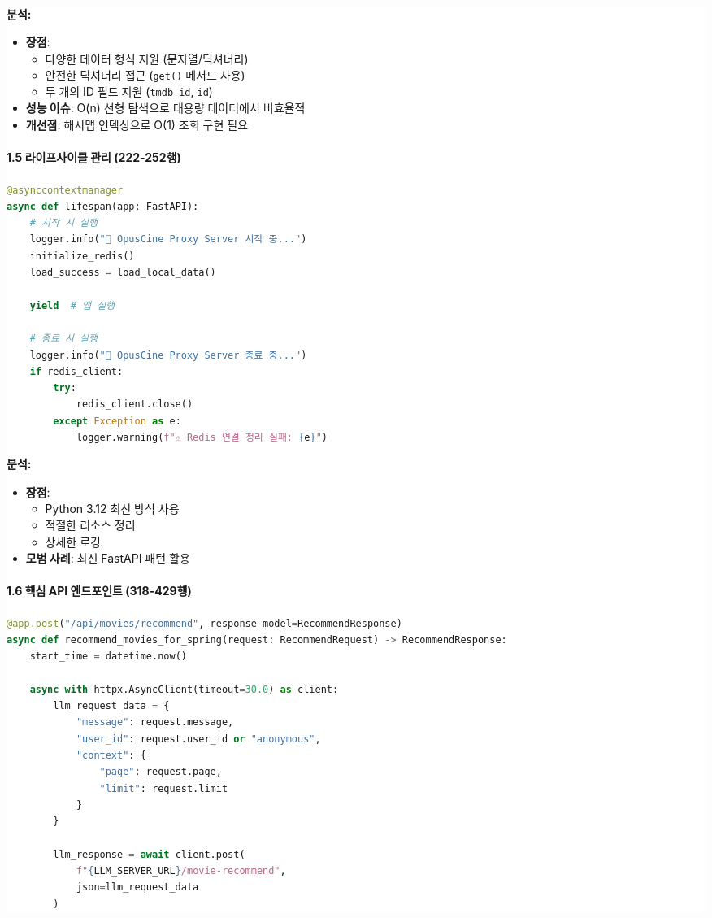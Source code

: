 **분석:**
- **장점**: 
  - 다양한 데이터 형식 지원 (문자열/딕셔너리)
  - 안전한 딕셔너리 접근 (`get()` 메서드 사용)
  - 두 개의 ID 필드 지원 (`tmdb_id`, `id`)
- **성능 이슈**: O(n) 선형 탐색으로 대용량 데이터에서 비효율적
- **개선점**: 해시맵 인덱싱으로 O(1) 조회 구현 필요

#### 1.5 라이프사이클 관리 (222-252행)

```python
@asynccontextmanager
async def lifespan(app: FastAPI):
    # 시작 시 실행
    logger.info("🚀 OpusCine Proxy Server 시작 중...")
    initialize_redis()
    load_success = load_local_data()
    
    yield  # 앱 실행
    
    # 종료 시 실행
    logger.info("🔄 OpusCine Proxy Server 종료 중...")
    if redis_client:
        try:
            redis_client.close()
        except Exception as e:
            logger.warning(f"⚠️ Redis 연결 정리 실패: {e}")
```

**분석:**
- **장점**: 
  - Python 3.12 최신 방식 사용
  - 적절한 리소스 정리
  - 상세한 로깅
- **모범 사례**: 최신 FastAPI 패턴 활용

#### 1.6 핵심 API 엔드포인트 (318-429행)

```python
@app.post("/api/movies/recommend", response_model=RecommendResponse)
async def recommend_movies_for_spring(request: RecommendRequest) -> RecommendResponse:
    start_time = datetime.now()
    
    async with httpx.AsyncClient(timeout=30.0) as client:
        llm_request_data = {
            "message": request.message,
            "user_id": request.user_id or "anonymous",
            "context": {
                "page": request.page,
                "limit": request.limit
            }
        }
        
        llm_response = await client.post(
            f"{LLM_SERVER_URL}/movie-recommend",
            json=llm_request_data
        )
```
